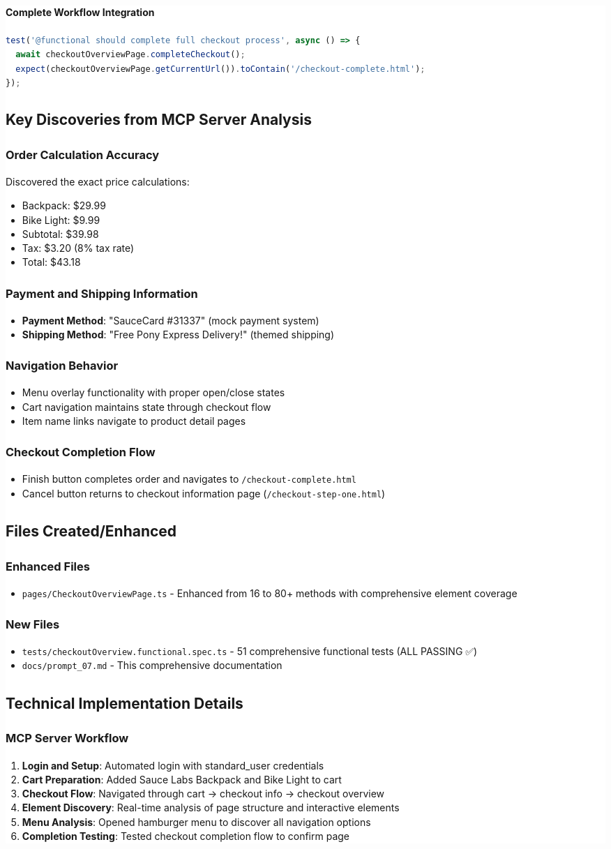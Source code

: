 #### Complete Workflow Integration
```typescript
test('@functional should complete full checkout process', async () => {
  await checkoutOverviewPage.completeCheckout();
  expect(checkoutOverviewPage.getCurrentUrl()).toContain('/checkout-complete.html');
});
```

## Key Discoveries from MCP Server Analysis

### Order Calculation Accuracy
Discovered the exact price calculations:
- Backpack: $29.99
- Bike Light: $9.99
- Subtotal: $39.98
- Tax: $3.20 (8% tax rate)
- Total: $43.18

### Payment and Shipping Information
- **Payment Method**: "SauceCard #31337" (mock payment system)
- **Shipping Method**: "Free Pony Express Delivery!" (themed shipping)

### Navigation Behavior
- Menu overlay functionality with proper open/close states
- Cart navigation maintains state through checkout flow
- Item name links navigate to product detail pages

### Checkout Completion Flow
- Finish button completes order and navigates to `/checkout-complete.html`
- Cancel button returns to checkout information page (`/checkout-step-one.html`)

## Files Created/Enhanced

### Enhanced Files
- `pages/CheckoutOverviewPage.ts` - Enhanced from 16 to 80+ methods with comprehensive element coverage

### New Files
- `tests/checkoutOverview.functional.spec.ts` - 51 comprehensive functional tests (ALL PASSING ✅)
- `docs/prompt_07.md` - This comprehensive documentation

## Technical Implementation Details

### MCP Server Workflow
1. **Login and Setup**: Automated login with standard_user credentials
2. **Cart Preparation**: Added Sauce Labs Backpack and Bike Light to cart
3. **Checkout Flow**: Navigated through cart → checkout info → checkout overview
4. **Element Discovery**: Real-time analysis of page structure and interactive elements
5. **Menu Analysis**: Opened hamburger menu to discover all navigation options
6. **Completion Testing**: Tested checkout completion flow to confirm page
